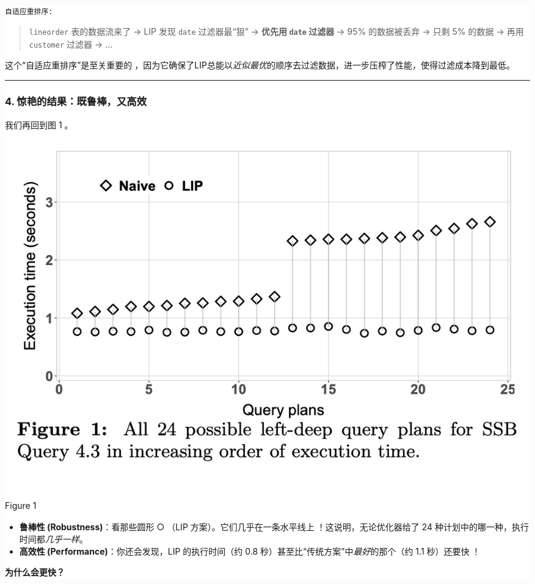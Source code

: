 `自适应重排序:`

> `lineorder` 表的数据流来了 $\rightarrow$ LIP 发现 `date` 过滤器最“狠” $\rightarrow$ **优先用 `date` 过滤器** $\rightarrow$ 95% 的数据被丢弃 $\rightarrow$ 只剩 5% 的数据 $\rightarrow$ 再用 `customer` 过滤器 $\rightarrow$ ...

这个“自适应重排序”是至关重要的 ，因为它确保了LIP总能以*近似最优*的顺序去过滤数据，进一步压榨了性能，使得过滤成本降到最低。

-----

### **4. 惊艳的结果：既鲁棒，又高效**

我们再回到图 1 。

![pic](20251018_02_pic_002.jpg)  

Figure 1

  * **鲁棒性 (Robustness)**：看那些圆形 $\bigcirc$ （LIP 方案）。它们几乎在一条水平线上 ！这说明，无论优化器给了 24 种计划中的哪一种，执行时间都*几乎一样*。
  * **高效性 (Performance)**：你还会发现，LIP 的执行时间（约 0.8 秒）甚至比“传统方案”中*最好*的那个（约 1.1 秒）还要快 ！

**为什么会更快？**